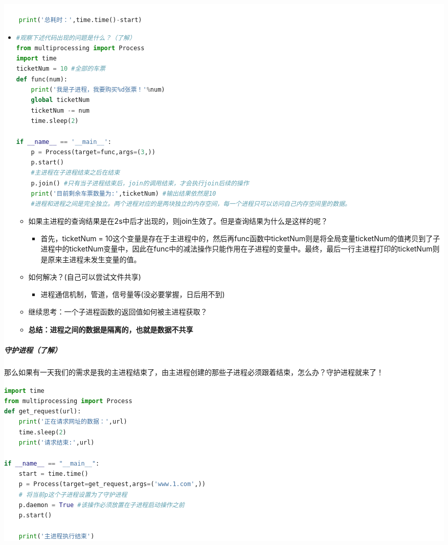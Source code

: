   ```python
  
      print('总耗时：',time.time()-start)
  
  
  ```

- ```python
  #观察下述代码出现的问题是什么？（了解）
  from multiprocessing import Process
  import time
  ticketNum = 10 #全部的车票
  def func(num):
      print('我是子进程，我要购买%d张票！'%num)
      global ticketNum
      ticketNum -= num
      time.sleep(2)
  
  if __name__ == '__main__':
      p = Process(target=func,args=(3,))
      p.start()
      #主进程在子进程结束之后在结束
      p.join() #只有当子进程结束后，join的调用结束，才会执行join后续的操作
      print('目前剩余车票数量为:',ticketNum) #输出结果依然是10
      #进程和进程之间是完全独立。两个进程对应的是两块独立的内存空间，每一个进程只可以访问自己内存空间里的数据。
  ```
  
  - 如果主进程的查询结果是在2s中后才出现的，则join生效了。但是查询结果为什么是这样的呢？
  
    - 首先，ticketNum = 10这个变量是存在于主进程中的，然后再func函数中ticketNum则是将全局变量ticketNum的值拷贝到了子进程中的ticketNum变量中，因此在func中的减法操作只能作用在子进程的变量中。最终，最后一行主进程打印的ticketNum则是原来主进程未发生变量的值。
  - 如何解决？(自己可以尝试文件共享)
    - 进程通信机制，管道，信号量等(没必要掌握，日后用不到)
  
  - 继续思考：一个子进程函数的返回值如何被主进程获取？
  
  - **总结：进程之间的数据是隔离的，也就是数据不共享**
  
 
##### 守护进程（了解）

那么如果有一天我们的需求是我的主进程结束了，由主进程创建的那些子进程必须跟着结束，怎么办？守护进程就来了！

```python
import time
from multiprocessing import Process
def get_request(url):
    print('正在请求网址的数据：',url)
    time.sleep(2)
    print('请求结束:',url)

if __name__ == "__main__":
    start = time.time()
    p = Process(target=get_request,args=('www.1.com',))
    # 将当前p这个子进程设置为了守护进程
    p.daemon = True #该操作必须放置在子进程启动操作之前
    p.start()

    print('主进程执行结束')
```
